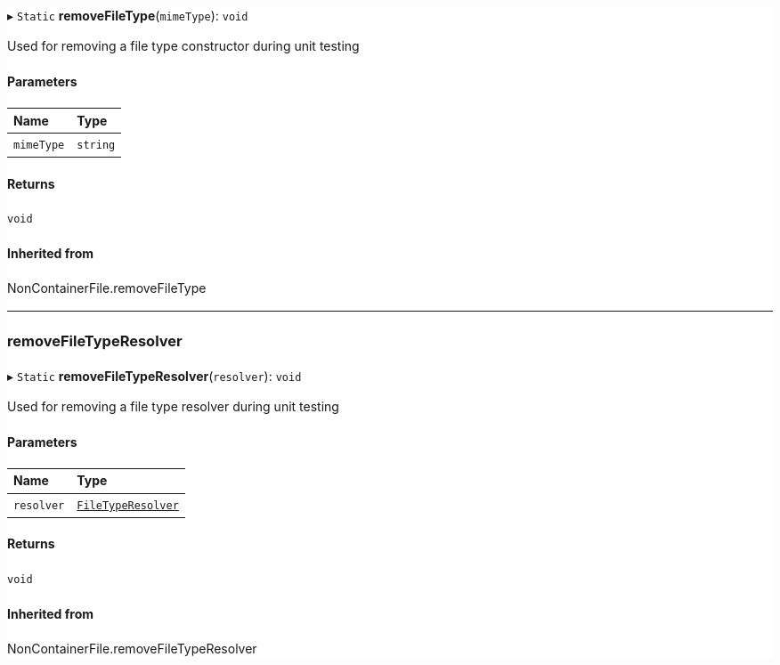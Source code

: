 ▸ `Static` **removeFileType**(`mimeType`): `void`

Used for removing a file type constructor during unit testing

#### Parameters

| Name | Type |
| :------ | :------ |
| `mimeType` | `string` |

#### Returns

`void`

#### Inherited from

NonContainerFile.removeFileType

___

### removeFileTypeResolver

▸ `Static` **removeFileTypeResolver**(`resolver`): `void`

Used for removing a file type resolver during unit testing

#### Parameters

| Name | Type |
| :------ | :------ |
| `resolver` | [`FileTypeResolver`](../modules.md#filetyperesolver) |

#### Returns

`void`

#### Inherited from

NonContainerFile.removeFileTypeResolver
